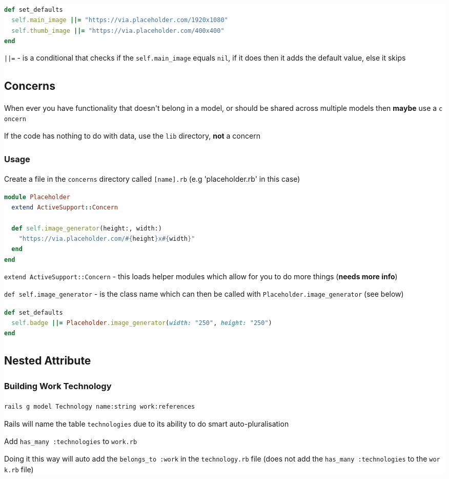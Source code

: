 ```ruby
def set_defaults
  self.main_image ||= "https://via.placeholder.com/1920x1080"
  self.thumb_image ||= "https://via.placeholder.com/400x400"
end
```

`||=` - is a conditional that checks if the `self.main_image` equals `nil`, if it does then it adds the default value, else it skips

## Concerns

When ever you have functionality that doesn't belong in a model, or should be shared across multiple models then **maybe** use a `concern`

If the code has nothing to do with data, use the `lib` directory, **not** a concern

### Usage

Create a file in the `concerns` directory called `[name].rb` (e.g 'placeholder.rb' in this case)

```ruby
module Placeholder
  extend ActiveSupport::Concern

  def self.image_generator(height:, width:)
    "https://via.placeholder.com/#{height}x#{width}"
  end
end
```

`extend ActiveSupport::Concern` - this loads helper modules which allow for you to do more things (**needs more info**)

`def self.image_generator` - is the class name which can then be called with `Placeholder.image_generator` (see below)

```ruby
def set_defaults
  self.badge ||= Placeholder.image_generator(width: "250", height: "250")
end
```

## Nested Attribute

### Building Work Technology

`rails g model Technology name:string work:references`

Rails will name the table `technologies` due to its ability to do smart auto-pluralisation

Add `has_many :technologies` to `work.rb`

Doing it this way will auto add the `belongs_to :work` in the `technology.rb` file (does not add the `has_many :technologies` to the `work.rb` file)
